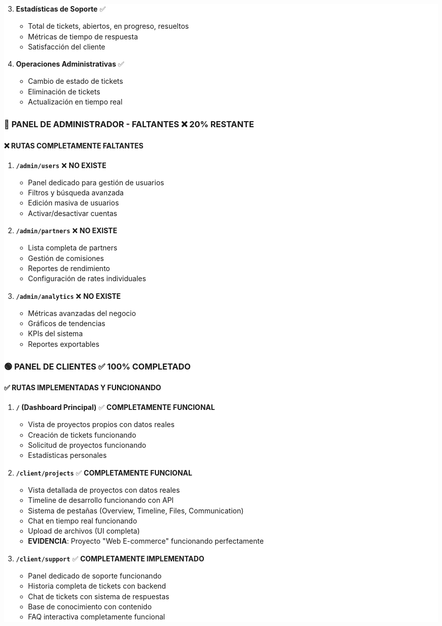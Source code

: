 3. **Estadísticas de Soporte** ✅
   - Total de tickets, abiertos, en progreso, resueltos
   - Métricas de tiempo de respuesta
   - Satisfacción del cliente

4. **Operaciones Administrativas** ✅
   - Cambio de estado de tickets
   - Eliminación de tickets
   - Actualización en tiempo real

### 🔴 **PANEL DE ADMINISTRADOR - FALTANTES** ❌ **20% RESTANTE**

#### ❌ **RUTAS COMPLETAMENTE FALTANTES**
1. **`/admin/users`** ❌ **NO EXISTE**
   - Panel dedicado para gestión de usuarios
   - Filtros y búsqueda avanzada
   - Edición masiva de usuarios
   - Activar/desactivar cuentas

2. **`/admin/partners`** ❌ **NO EXISTE**
   - Lista completa de partners
   - Gestión de comisiones
   - Reportes de rendimiento
   - Configuración de rates individuales

3. **`/admin/analytics`** ❌ **NO EXISTE**
   - Métricas avanzadas del negocio
   - Gráficos de tendencias
   - KPIs del sistema
   - Reportes exportables

### 🟢 **PANEL DE CLIENTES** ✅ **100% COMPLETADO**

#### ✅ **RUTAS IMPLEMENTADAS Y FUNCIONANDO**
1. **`/` (Dashboard Principal)** ✅ **COMPLETAMENTE FUNCIONAL**
   - Vista de proyectos propios con datos reales
   - Creación de tickets funcionando
   - Solicitud de proyectos funcionando
   - Estadísticas personales

2. **`/client/projects`** ✅ **COMPLETAMENTE FUNCIONAL**
   - Vista detallada de proyectos con datos reales
   - Timeline de desarrollo funcionando con API
   - Sistema de pestañas (Overview, Timeline, Files, Communication)
   - Chat en tiempo real funcionando
   - Upload de archivos (UI completa)
   - **EVIDENCIA**: Proyecto "Web E-commerce" funcionando perfectamente

3. **`/client/support`** ✅ **COMPLETAMENTE IMPLEMENTADO**
   - Panel dedicado de soporte funcionando
   - Historia completa de tickets con backend
   - Chat de tickets con sistema de respuestas
   - Base de conocimiento con contenido
   - FAQ interactiva completamente funcional
